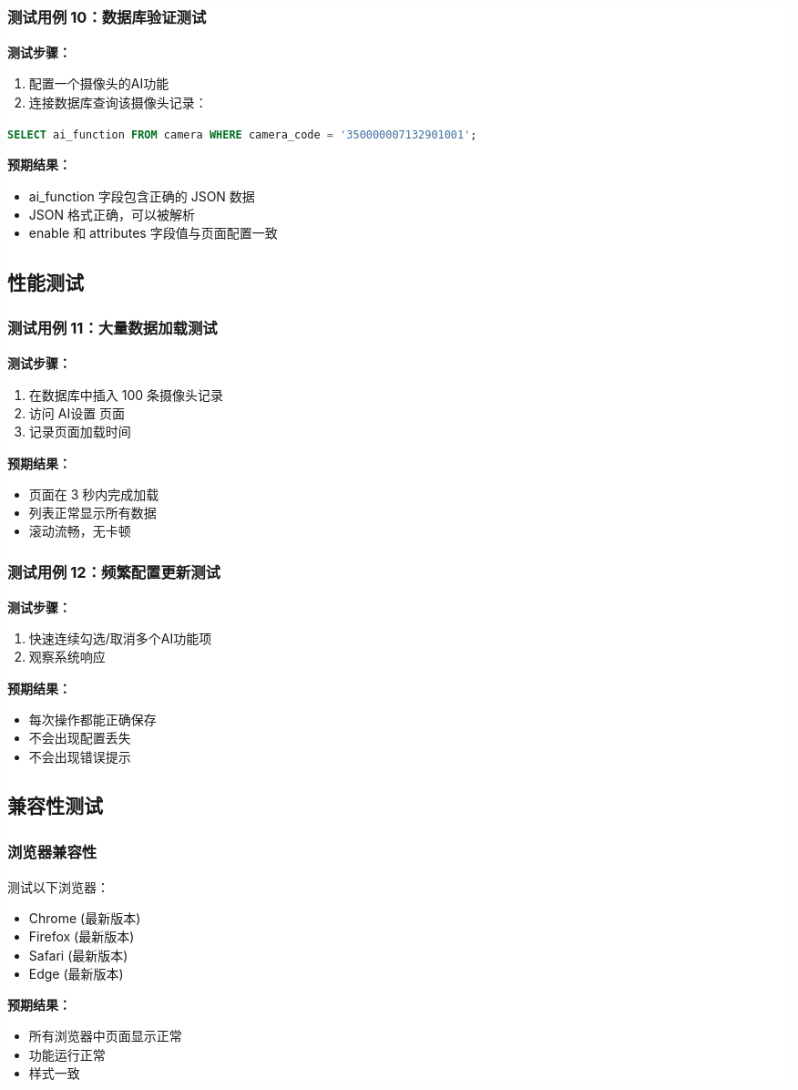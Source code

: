 ### 测试用例 10：数据库验证测试

**测试步骤：**
1. 配置一个摄像头的AI功能
2. 连接数据库查询该摄像头记录：
```sql
SELECT ai_function FROM camera WHERE camera_code = '350000007132901001';
```

**预期结果：**
- ai_function 字段包含正确的 JSON 数据
- JSON 格式正确，可以被解析
- enable 和 attributes 字段值与页面配置一致

## 性能测试

### 测试用例 11：大量数据加载测试

**测试步骤：**
1. 在数据库中插入 100 条摄像头记录
2. 访问 AI设置 页面
3. 记录页面加载时间

**预期结果：**
- 页面在 3 秒内完成加载
- 列表正常显示所有数据
- 滚动流畅，无卡顿

### 测试用例 12：频繁配置更新测试

**测试步骤：**
1. 快速连续勾选/取消多个AI功能项
2. 观察系统响应

**预期结果：**
- 每次操作都能正确保存
- 不会出现配置丢失
- 不会出现错误提示

## 兼容性测试

### 浏览器兼容性

测试以下浏览器：
- Chrome (最新版本)
- Firefox (最新版本)
- Safari (最新版本)
- Edge (最新版本)

**预期结果：**
- 所有浏览器中页面显示正常
- 功能运行正常
- 样式一致
